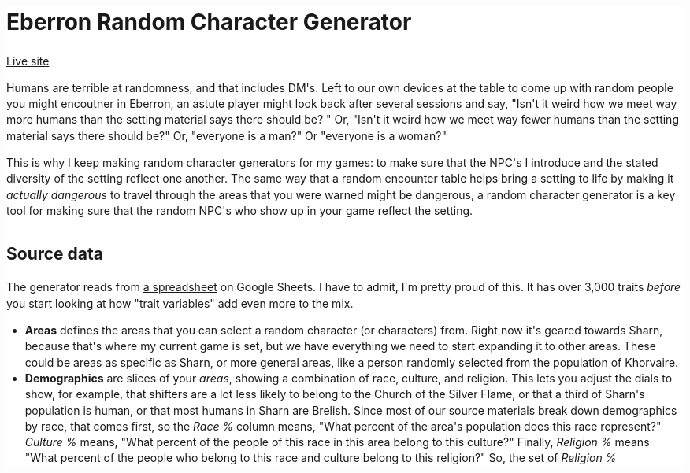 # Eberron Random Character Generator

[Live site](https://dragonbetween.net/random/char)

Humans are terrible at randomness, and that 
includes DM's. Left to our own devices at the 
table to come up with random people you might 
encoutner in Eberron, an astute player might 
look back after several sessions and say, 
"Isn't it weird how we meet way more humans 
than the setting material says there should be?
" Or, "Isn't it weird how we meet way fewer 
humans than the setting material says there 
should be?" Or, "everyone is a man?" Or 
"everyone is a woman?"

This is why I keep making random character 
generators for my games: to make sure that the 
NPC's I introduce and the stated diversity of 
the setting reflect one another. The same way 
that a random encounter table helps bring a 
setting to life by making it _actually 
dangerous_ to travel through the areas that 
you were warned might be dangerous, a random 
character generator is a key tool for making 
sure that the random NPC's who show up in your 
game reflect the setting.

## Source data

The generator reads from [a spreadsheet](https://docs.google.com/spreadsheets/d/1n3ggwhEIcPcObjFPmC2XdundQg1eqBXvuDeVzzyWCgU/edit#gid=290721951)
on Google Sheets. I have to admit, I'm pretty 
proud of this. It has over 3,000 traits 
_before_ you start looking at how "trait 
variables" add even more to the mix.

* **Areas** defines the areas that you can 
  select a random character (or characters) from.
  Right now  it's geared towards Sharn, 
  because that's  where my current game is set,
  but we have  everything we need to start 
  expanding it to other areas. These could be
  areas as specific as Sharn, or more general
  areas, like a person randomly selected from the
  population of Khorvaire.
* **Demographics** are slices of your _areas_, 
  showing a combination of race, culture, and 
  religion. This lets you adjust the dials to 
  show, for example, that shifters are a lot 
  less likely to belong to the Church of the 
  Silver Flame, or that a third of Sharn's 
  population is human, or that most humans in 
  Sharn are Brelish. Since most of our source 
  materials break down demographics by race, 
  that comes first, so the _Race %_ column 
  means, "What percent of the area's 
  population does this race represent?" 
  _Culture %_ means, "What percent of the 
  people of this race in this area belong to 
  this culture?" Finally, _Religion %_ means 
  "What percent of the people who belong to 
  this race and culture belong to this 
  religion?" So, the set of _Religion %_ 